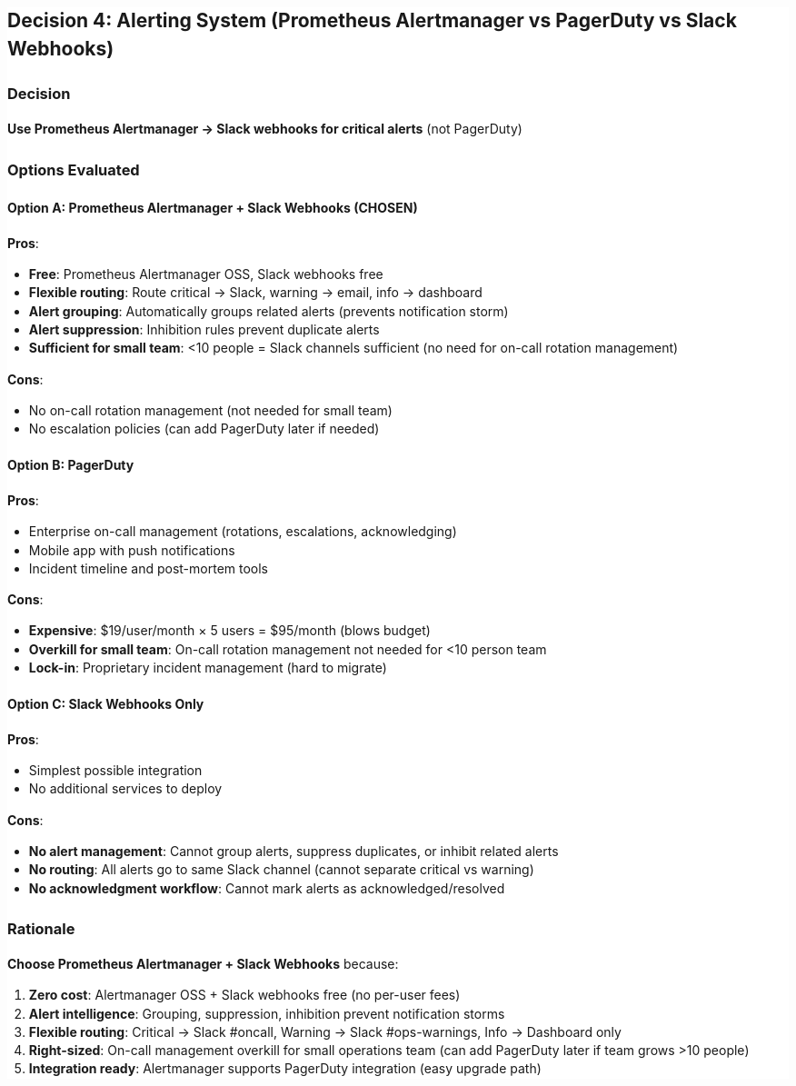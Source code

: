 
## Decision 4: Alerting System (Prometheus Alertmanager vs PagerDuty vs Slack Webhooks)

### Decision
**Use Prometheus Alertmanager → Slack webhooks for critical alerts** (not PagerDuty)

### Options Evaluated

#### Option A: Prometheus Alertmanager + Slack Webhooks (CHOSEN)
**Pros**:
- **Free**: Prometheus Alertmanager OSS, Slack webhooks free
- **Flexible routing**: Route critical → Slack, warning → email, info → dashboard
- **Alert grouping**: Automatically groups related alerts (prevents notification storm)
- **Alert suppression**: Inhibition rules prevent duplicate alerts
- **Sufficient for small team**: <10 people = Slack channels sufficient (no need for on-call rotation management)

**Cons**:
- No on-call rotation management (not needed for small team)
- No escalation policies (can add PagerDuty later if needed)

#### Option B: PagerDuty
**Pros**:
- Enterprise on-call management (rotations, escalations, acknowledging)
- Mobile app with push notifications
- Incident timeline and post-mortem tools

**Cons**:
- **Expensive**: $19/user/month × 5 users = $95/month (blows budget)
- **Overkill for small team**: On-call rotation management not needed for <10 person team
- **Lock-in**: Proprietary incident management (hard to migrate)

#### Option C: Slack Webhooks Only
**Pros**:
- Simplest possible integration
- No additional services to deploy

**Cons**:
- **No alert management**: Cannot group alerts, suppress duplicates, or inhibit related alerts
- **No routing**: All alerts go to same Slack channel (cannot separate critical vs warning)
- **No acknowledgment workflow**: Cannot mark alerts as acknowledged/resolved

### Rationale
**Choose Prometheus Alertmanager + Slack Webhooks** because:
1. **Zero cost**: Alertmanager OSS + Slack webhooks free (no per-user fees)
2. **Alert intelligence**: Grouping, suppression, inhibition prevent notification storms
3. **Flexible routing**: Critical → Slack #oncall, Warning → Slack #ops-warnings, Info → Dashboard only
4. **Right-sized**: On-call management overkill for small operations team (can add PagerDuty later if team grows >10 people)
5. **Integration ready**: Alertmanager supports PagerDuty integration (easy upgrade path)
